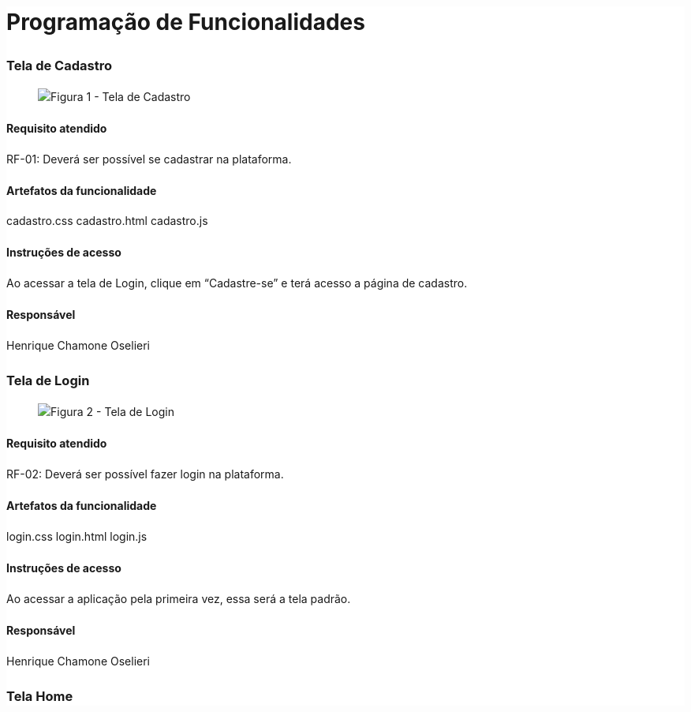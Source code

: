 # Programação de Funcionalidades

### Tela de Cadastro

<figure> 
  <img src="https://i.ibb.co/zZ06fcP/Captura-de-tela-de-2024-04-13-16-44-40.png" width='600'
    <figcaption>Figura 1 - Tela de Cadastro </figcaption>
</figure>

#### Requisito atendido

RF-01: Deverá ser possível se cadastrar na plataforma.

#### Artefatos da funcionalidade

cadastro.css
cadastro.html
cadastro.js

#### Instruções de acesso

Ao acessar a tela de Login, clique em “Cadastre-se” e terá acesso a página de cadastro.

#### Responsável

Henrique Chamone Oselieri

### Tela de Login

<figure> 
  <img src="https://camo.githubusercontent.com/cd48b83df8b20f4505979da0425ab9dc79a3e286280a026368233e4d8d13b681/68747470733a2f2f692e6962622e636f2f7a5a30366663502f436170747572612d64652d74656c612d64652d323032342d30342d31332d31362d34342d34302e706e67" width='600'
    <figcaption>Figura 2 - Tela de Login </figcaption>
</figure>

#### Requisito atendido

RF-02: Deverá ser possível fazer login na plataforma.

#### Artefatos da funcionalidade

login.css
login.html
login.js

#### Instruções de acesso

Ao acessar a aplicação pela primeira vez, essa será a tela padrão.

#### Responsável

Henrique Chamone Oselieri

### Tela Home
